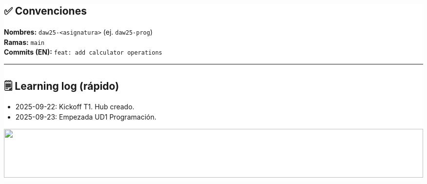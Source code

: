 
## ✅ Convenciones
**Nombres:** `daw25-<asignatura>` (ej. `daw25-prog`)  
**Ramas:** `main`  
**Commits (EN):** `feat: add calculator operations`

---

## 🗒️ Learning log (rápido)
- 2025-09-22: Kickoff T1. Hub creado.
- 2025-09-23: Empezada UD1 Programación.

<img src="https://raw.githubusercontent.com/matfantinel/matfantinel/master/waves.svg" width="100%" height="100">
